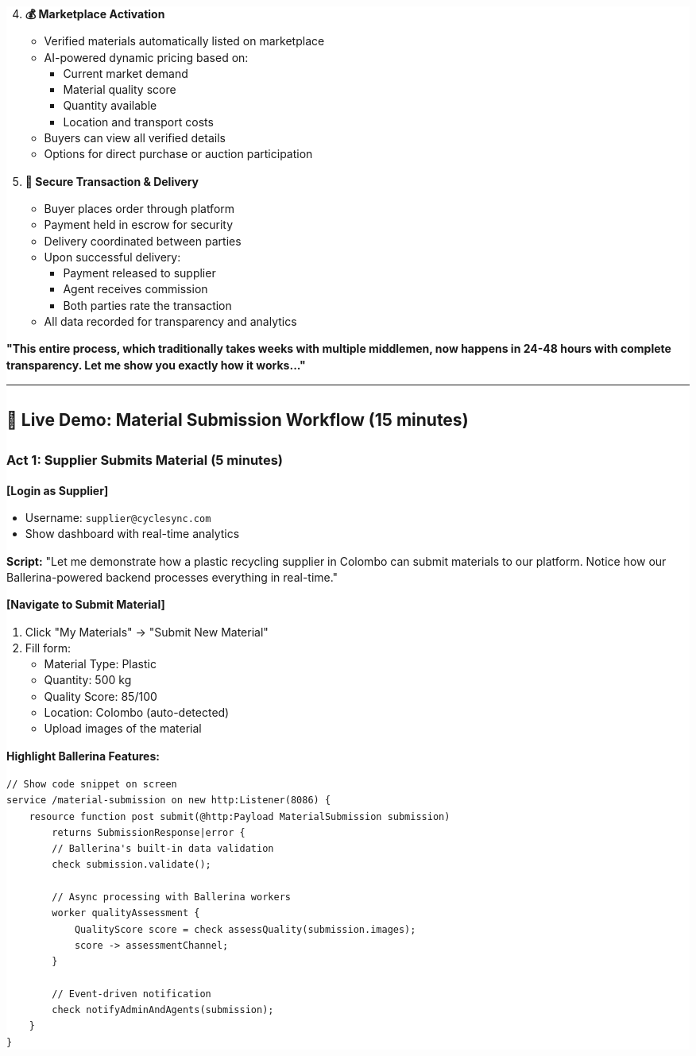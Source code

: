 4. **💰 Marketplace Activation**
   - Verified materials automatically listed on marketplace
   - AI-powered dynamic pricing based on:
     - Current market demand
     - Material quality score
     - Quantity available
     - Location and transport costs
   - Buyers can view all verified details
   - Options for direct purchase or auction participation

5. **🤝 Secure Transaction & Delivery**
   - Buyer places order through platform
   - Payment held in escrow for security
   - Delivery coordinated between parties
   - Upon successful delivery:
     - Payment released to supplier
     - Agent receives commission
     - Both parties rate the transaction
   - All data recorded for transparency and analytics

**"This entire process, which traditionally takes weeks with multiple middlemen, now happens in 24-48 hours with complete transparency. Let me show you exactly how it works..."**

---

## 🔄 Live Demo: Material Submission Workflow (15 minutes)

### Act 1: Supplier Submits Material (5 minutes)

**[Login as Supplier]**
- Username: `supplier@cyclesync.com`
- Show dashboard with real-time analytics

**Script:**
"Let me demonstrate how a plastic recycling supplier in Colombo can submit materials to our platform. Notice how our Ballerina-powered backend processes everything in real-time."



**[Navigate to Submit Material]**
1. Click "My Materials" → "Submit New Material"
2. Fill form:
   - Material Type: Plastic
   - Quantity: 500 kg
   - Quality Score: 85/100
   - Location: Colombo (auto-detected)
   - Upload images of the material

**Highlight Ballerina Features:**
```ballerina
// Show code snippet on screen
service /material-submission on new http:Listener(8086) {
    resource function post submit(@http:Payload MaterialSubmission submission) 
        returns SubmissionResponse|error {
        // Ballerina's built-in data validation
        check submission.validate();
        
        // Async processing with Ballerina workers
        worker qualityAssessment {
            QualityScore score = check assessQuality(submission.images);
            score -> assessmentChannel;
        }
        
        // Event-driven notification
        check notifyAdminAndAgents(submission);
    }
}
```